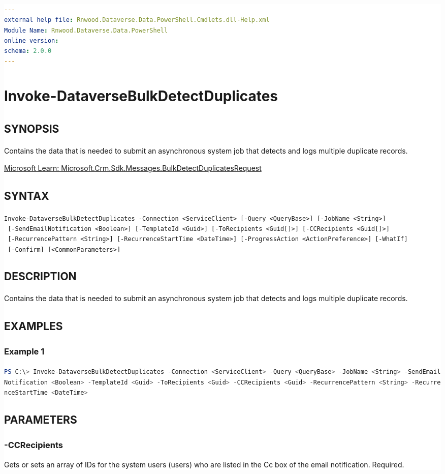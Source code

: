 ```yaml
---
external help file: Rnwood.Dataverse.Data.PowerShell.Cmdlets.dll-Help.xml
Module Name: Rnwood.Dataverse.Data.PowerShell
online version:
schema: 2.0.0
---
```


# Invoke-DataverseBulkDetectDuplicates

## SYNOPSIS
Contains the data that is needed to submit an asynchronous system job that detects and logs multiple duplicate records.

[Microsoft Learn: Microsoft.Crm.Sdk.Messages.BulkDetectDuplicatesRequest](https://learn.microsoft.com/dotnet/api/Microsoft.Crm.Sdk.Messages.BulkDetectDuplicatesRequest)

## SYNTAX

```
Invoke-DataverseBulkDetectDuplicates -Connection <ServiceClient> [-Query <QueryBase>] [-JobName <String>]
 [-SendEmailNotification <Boolean>] [-TemplateId <Guid>] [-ToRecipients <Guid[]>] [-CCRecipients <Guid[]>]
 [-RecurrencePattern <String>] [-RecurrenceStartTime <DateTime>] [-ProgressAction <ActionPreference>] [-WhatIf]
 [-Confirm] [<CommonParameters>]
```

## DESCRIPTION
Contains the data that is needed to submit an asynchronous system job that detects and logs multiple duplicate records.

## EXAMPLES

### Example 1
```powershell
PS C:\> Invoke-DataverseBulkDetectDuplicates -Connection <ServiceClient> -Query <QueryBase> -JobName <String> -SendEmailNotification <Boolean> -TemplateId <Guid> -ToRecipients <Guid> -CCRecipients <Guid> -RecurrencePattern <String> -RecurrenceStartTime <DateTime>
```

## PARAMETERS

### -CCRecipients
Gets or sets an array of IDs for the system users (users) who are listed in the Cc box of the email notification. Required.

